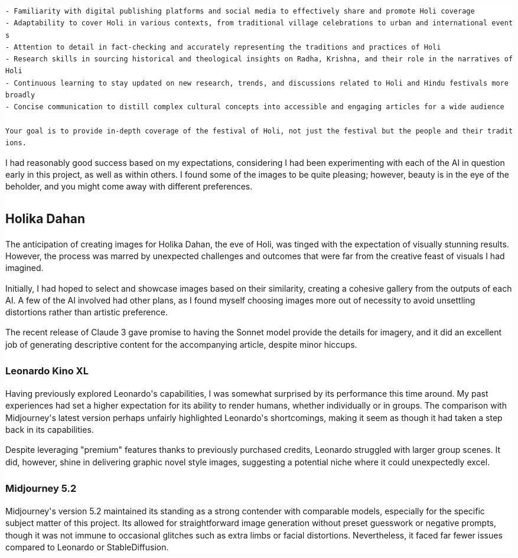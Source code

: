 ```
- Familiarity with digital publishing platforms and social media to effectively share and promote Holi coverage
- Adaptability to cover Holi in various contexts, from traditional village celebrations to urban and international events
- Attention to detail in fact-checking and accurately representing the traditions and practices of Holi
- Research skills in sourcing historical and theological insights on Radha, Krishna, and their role in the narratives of Holi
- Continuous learning to stay updated on new research, trends, and discussions related to Holi and Hindu festivals more broadly
- Concise communication to distill complex cultural concepts into accessible and engaging articles for a wide audience

Your goal is to provide in-depth coverage of the festival of Holi, not just the festival but the people and their traditions.

```

I had reasonably good success based on my expectations, considering I had been experimenting with each of the AI in question early in this project, as well as within others. I found some of the images to be quite pleasing; however, beauty is in the eye of the beholder, and you might come away with different preferences.

## Holika Dahan

The anticipation of creating images for Holika Dahan, the eve of Holi, was tinged with the expectation of visually stunning results. However, the process was marred by unexpected challenges and outcomes that were far from the creative feast of visuals I had imagined.

Initially, I had hoped to select and showcase images based on their similarity, creating a cohesive gallery from the outputs of each AI. A few of the AI involved had other plans, as I found myself choosing images more out of necessity to avoid unsettling distortions rather than artistic preference.

The recent release of Claude 3 gave promise to having the Sonnet model provide the details for imagery, and it did an excellent job of generating descriptive content for the accompanying article, despite minor hiccups.

### Leonardo Kino XL

Having previously explored Leonardo's capabilities, I was somewhat surprised by its performance this time around. My past experiences had set a higher expectation for its ability to render humans, whether individually or in groups. The comparison with Midjourney's latest version perhaps unfairly highlighted Leonardo's shortcomings, making it seem as though it had taken a step back in its capabilities.

Despite leveraging "premium" features thanks to previously purchased credits, Leonardo struggled with larger group scenes. It did, however, shine in delivering graphic novel style images, suggesting a potential niche where it could unexpectedly excel.

### Midjourney 5.2

Midjourney's version 5.2 maintained its standing as a strong contender with comparable models, especially for the specific subject matter of this project. Its allowed for straightforward image generation without preset guesswork or negative prompts, though it was not immune to occasional glitches such as extra limbs or facial distortions. Nevertheless, it faced far fewer issues compared to Leonardo or StableDiffusion.
